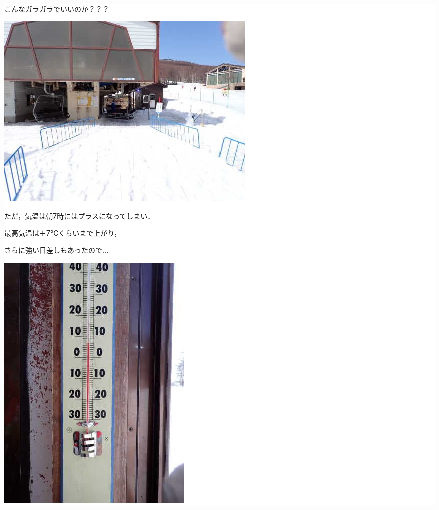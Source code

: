こんなガラガラでいいのか？？？




![5335c30f7dbfa8f67dca0c289848ee09.jpg](images/5335c30f7dbfa8f67dca0c289848ee09.jpg)







ただ，気温は朝7時にはプラスになってしまい．


最高気温は＋7℃くらいまで上がり，


さらに強い日差しもあったので…




![d0a7ecbb3eb5defcd91a47c85bc19cef.jpg](images/d0a7ecbb3eb5defcd91a47c85bc19cef.jpg)
